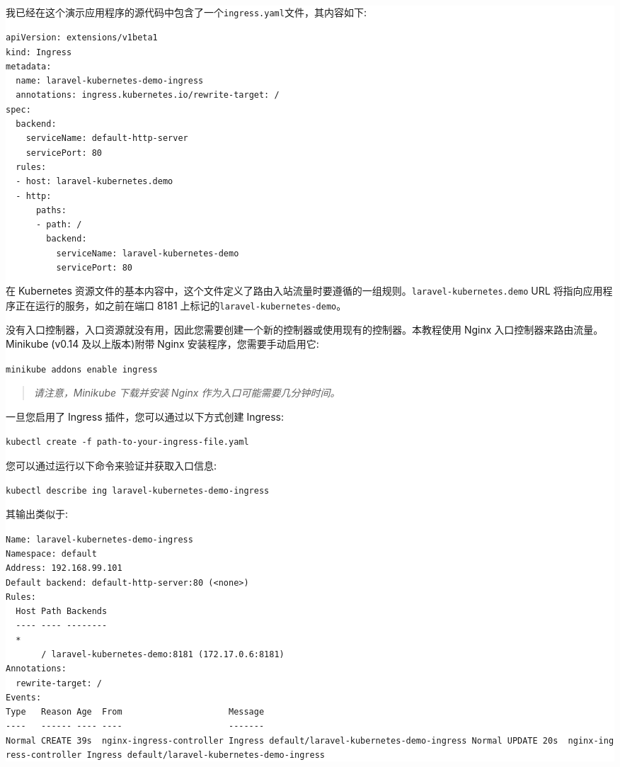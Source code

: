 我已经在这个演示应用程序的源代码中包含了一个`ingress.yaml`文件，其内容如下:

```
apiVersion: extensions/v1beta1 
kind: Ingress 
metadata: 
  name: laravel-kubernetes-demo-ingress 
  annotations: ingress.kubernetes.io/rewrite-target: / 
spec: 
  backend: 
    serviceName: default-http-server 
    servicePort: 80 
  rules: 
  - host: laravel-kubernetes.demo 
  - http: 
      paths: 
      - path: / 
        backend: 
          serviceName: laravel-kubernetes-demo 
          servicePort: 80
```

在 Kubernetes 资源文件的基本内容中，这个文件定义了路由入站流量时要遵循的一组规则。`laravel-kubernetes.demo` URL 将指向应用程序正在运行的服务，如之前在端口 8181 上标记的`laravel-kubernetes-demo`。

没有入口控制器，入口资源就没有用，因此您需要创建一个新的控制器或使用现有的控制器。本教程使用 Nginx 入口控制器来路由流量。Minikube (v0.14 及以上版本)附带 Nginx 安装程序，您需要手动启用它:

```
minikube addons enable ingress
```

> *请注意，Minikube 下载并安装 Nginx 作为入口可能需要几分钟时间。*

一旦您启用了 Ingress 插件，您可以通过以下方式创建 Ingress:

```
kubectl create -f path-to-your-ingress-file.yaml
```

您可以通过运行以下命令来验证并获取入口信息:

```
kubectl describe ing laravel-kubernetes-demo-ingress
```

其输出类似于:

```
Name: laravel-kubernetes-demo-ingress 
Namespace: default 
Address: 192.168.99.101 
Default backend: default-http-server:80 (<none>) 
Rules: 
  Host Path Backends 
  ---- ---- -------- 
  * 
       / laravel-kubernetes-demo:8181 (172.17.0.6:8181) 
Annotations: 
  rewrite-target: / 
Events: 
Type   Reason Age  From                     Message 
----   ------ ---- ----                     ------- 
Normal CREATE 39s  nginx-ingress-controller Ingress default/laravel-kubernetes-demo-ingress Normal UPDATE 20s  nginx-ingress-controller Ingress default/laravel-kubernetes-demo-ingress
```

